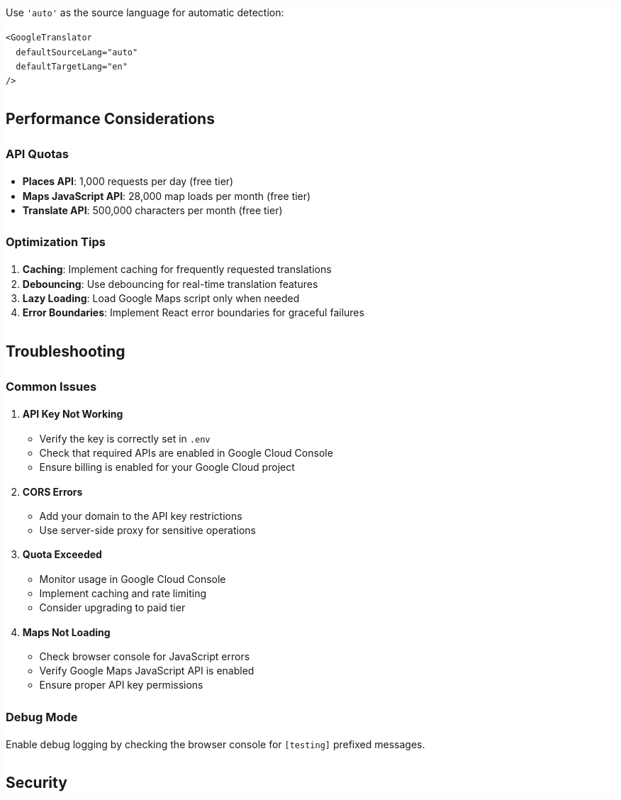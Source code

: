 Use `'auto'` as the source language for automatic detection:

```tsx
<GoogleTranslator 
  defaultSourceLang="auto"
  defaultTargetLang="en"
/>
```

## Performance Considerations

### API Quotas

- **Places API**: 1,000 requests per day (free tier)
- **Maps JavaScript API**: 28,000 map loads per month (free tier)
- **Translate API**: 500,000 characters per month (free tier)

### Optimization Tips

1. **Caching**: Implement caching for frequently requested translations
2. **Debouncing**: Use debouncing for real-time translation features
3. **Lazy Loading**: Load Google Maps script only when needed
4. **Error Boundaries**: Implement React error boundaries for graceful failures

## Troubleshooting

### Common Issues

1. **API Key Not Working**
   - Verify the key is correctly set in `.env`
   - Check that required APIs are enabled in Google Cloud Console
   - Ensure billing is enabled for your Google Cloud project

2. **CORS Errors**
   - Add your domain to the API key restrictions
   - Use server-side proxy for sensitive operations

3. **Quota Exceeded**
   - Monitor usage in Google Cloud Console
   - Implement caching and rate limiting
   - Consider upgrading to paid tier

4. **Maps Not Loading**
   - Check browser console for JavaScript errors
   - Verify Google Maps JavaScript API is enabled
   - Ensure proper API key permissions

### Debug Mode

Enable debug logging by checking the browser console for `[testing]` prefixed messages.

## Security
